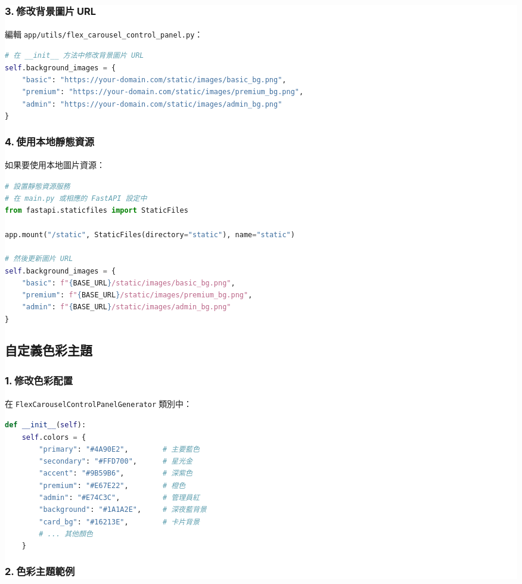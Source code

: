 ### 3. 修改背景圖片 URL

編輯 `app/utils/flex_carousel_control_panel.py`：

```python
# 在 __init__ 方法中修改背景圖片 URL
self.background_images = {
    "basic": "https://your-domain.com/static/images/basic_bg.png",
    "premium": "https://your-domain.com/static/images/premium_bg.png", 
    "admin": "https://your-domain.com/static/images/admin_bg.png"
}
```

### 4. 使用本地靜態資源

如果要使用本地圖片資源：

```python
# 設置靜態資源服務
# 在 main.py 或相應的 FastAPI 設定中
from fastapi.staticfiles import StaticFiles

app.mount("/static", StaticFiles(directory="static"), name="static")

# 然後更新圖片 URL
self.background_images = {
    "basic": f"{BASE_URL}/static/images/basic_bg.png",
    "premium": f"{BASE_URL}/static/images/premium_bg.png",
    "admin": f"{BASE_URL}/static/images/admin_bg.png"
}
```

## 自定義色彩主題

### 1. 修改色彩配置

在 `FlexCarouselControlPanelGenerator` 類別中：

```python
def __init__(self):
    self.colors = {
        "primary": "#4A90E2",        # 主要藍色
        "secondary": "#FFD700",      # 星光金
        "accent": "#9B59B6",         # 深紫色
        "premium": "#E67E22",        # 橙色
        "admin": "#E74C3C",          # 管理員紅
        "background": "#1A1A2E",     # 深夜藍背景
        "card_bg": "#16213E",        # 卡片背景
        # ... 其他顏色
    }
```

### 2. 色彩主題範例
